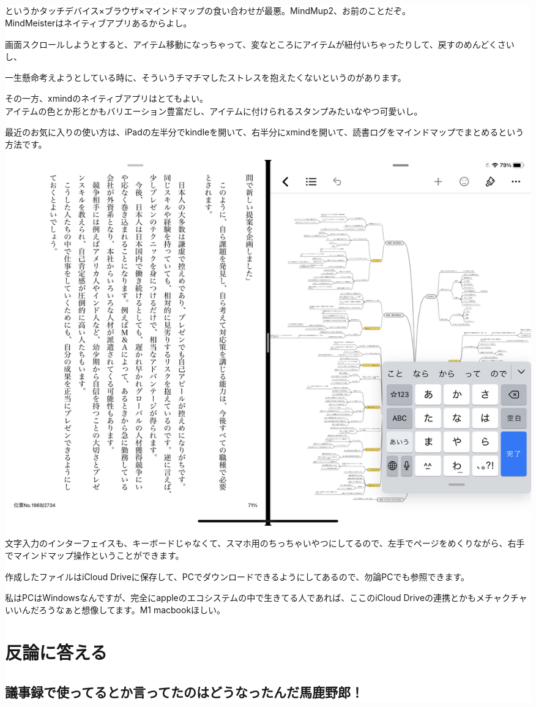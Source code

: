 というかタッチデバイス×ブラウザ×マインドマップの食い合わせが最悪。MindMup2、お前のことだぞ。  
MindMeisterはネイティブアプリあるからよし。

画面スクロールしようとすると、アイテム移動になっちゃって、変なところにアイテムが紐付いちゃったりして、戻すのめんどくさいし、

一生懸命考えようとしている時に、そういうチマチマしたストレスを抱えたくないというのがあります。

その一方、xmindのネイティブアプリはとてもよい。  
アイテムの色とか形とかもバリエーション豊富だし、アイテムに付けられるスタンプみたいなやつ可愛いし。

最近のお気に入りの使い方は、iPadの左半分でkindleを開いて、右半分にxmindを開いて、読書ログをマインドマップでまとめるという方法です。

![ipad](./ipad.PNG)

文字入力のインターフェイスも、キーボードじゃなくて、スマホ用のちっちゃいやつにしてるので、左手でページをめくりながら、右手でマインドマップ操作ということができます。

作成したファイルはiCloud Driveに保存して、PCでダウンロードできるようにしてあるので、勿論PCでも参照できます。

私はPCはWindowsなんですが、完全にappleのエコシステムの中で生きてる人であれば、ここのiCloud Driveの連携とかもメチャクチャいいんだろうなぁと想像してます。M1 macbookほしい。

# 反論に答える
## 議事録で使ってるとか言ってたのはどうなったんだ馬鹿野郎！
